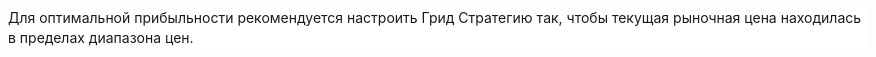 
Для оптимальной прибыльности рекомендуется настроить Грид Стратегию так, чтобы текущая рыночная цена находилась в пределах диапазона цен.
